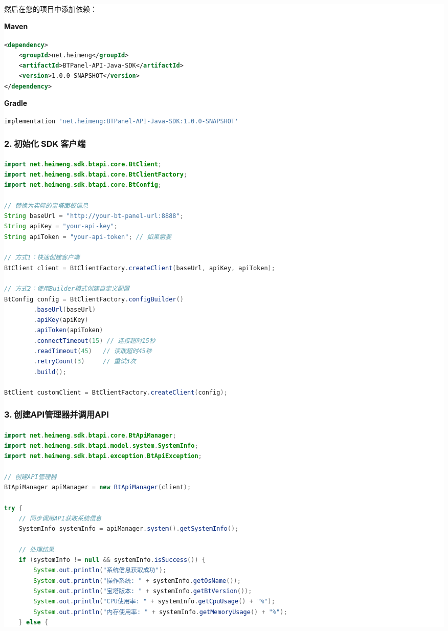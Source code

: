 然后在您的项目中添加依赖：

**Maven**
```xml
<dependency>
    <groupId>net.heimeng</groupId>
    <artifactId>BTPanel-API-Java-SDK</artifactId>
    <version>1.0.0-SNAPSHOT</version>
</dependency>
```

**Gradle**
```gradle
implementation 'net.heimeng:BTPanel-API-Java-SDK:1.0.0-SNAPSHOT'
```

### 2. 初始化 SDK 客户端

```java
import net.heimeng.sdk.btapi.core.BtClient;
import net.heimeng.sdk.btapi.core.BtClientFactory;
import net.heimeng.sdk.btapi.core.BtConfig;

// 替换为实际的宝塔面板信息
String baseUrl = "http://your-bt-panel-url:8888";
String apiKey = "your-api-key";
String apiToken = "your-api-token"; // 如果需要

// 方式1：快速创建客户端
BtClient client = BtClientFactory.createClient(baseUrl, apiKey, apiToken);

// 方式2：使用Builder模式创建自定义配置
BtConfig config = BtClientFactory.configBuilder()
        .baseUrl(baseUrl)
        .apiKey(apiKey)
        .apiToken(apiToken)
        .connectTimeout(15) // 连接超时15秒
        .readTimeout(45)   // 读取超时45秒
        .retryCount(3)     // 重试3次
        .build();

BtClient customClient = BtClientFactory.createClient(config);
```

### 3. 创建API管理器并调用API

```java
import net.heimeng.sdk.btapi.core.BtApiManager;
import net.heimeng.sdk.btapi.model.system.SystemInfo;
import net.heimeng.sdk.btapi.exception.BtApiException;

// 创建API管理器
BtApiManager apiManager = new BtApiManager(client);

try {
    // 同步调用API获取系统信息
    SystemInfo systemInfo = apiManager.system().getSystemInfo();
    
    // 处理结果
    if (systemInfo != null && systemInfo.isSuccess()) {
        System.out.println("系统信息获取成功");
        System.out.println("操作系统: " + systemInfo.getOsName());
        System.out.println("宝塔版本: " + systemInfo.getBtVersion());
        System.out.println("CPU使用率: " + systemInfo.getCpuUsage() + "%");
        System.out.println("内存使用率: " + systemInfo.getMemoryUsage() + "%");
    } else {
```